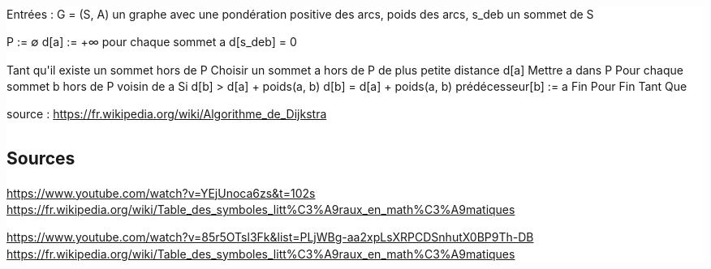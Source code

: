 Entrées :
G = (S, A) un graphe avec une pondération positive des arcs,
poids des arcs,
s_deb un sommet de S

P := ∅
d[a] := +∞ pour chaque sommet a
d[s_deb] = 0

Tant qu'il existe un sommet hors de P
    Choisir un sommet a hors de P de plus petite distance d[a]
    Mettre a dans P
    Pour chaque sommet b hors de P voisin de a
       Si d[b] > d[a] + poids(a, b)
           d[b] = d[a] + poids(a, b)
           prédécesseur[b] := a
    Fin Pour
Fin Tant Que

source : https://fr.wikipedia.org/wiki/Algorithme_de_Dijkstra


## Sources

https://www.youtube.com/watch?v=YEjUnoca6zs&t=102s
https://fr.wikipedia.org/wiki/Table_des_symboles_litt%C3%A9raux_en_math%C3%A9matiques 

https://www.youtube.com/watch?v=85r5OTsl3Fk&list=PLjWBg-aa2xpLsXRPCDSnhutX0BP9Th-DB 
https://fr.wikipedia.org/wiki/Table_des_symboles_litt%C3%A9raux_en_math%C3%A9matiques 